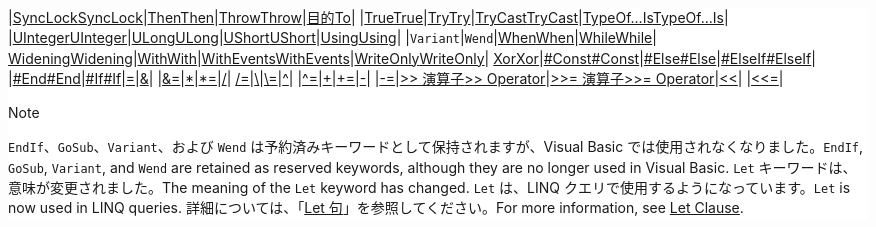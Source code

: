 |[<span data-ttu-id="e33b8-251">SyncLock</span><span class="sxs-lookup"><span data-stu-id="e33b8-251">SyncLock</span></span>](../statements/synclock-statement.md)|[<span data-ttu-id="e33b8-252">Then</span><span class="sxs-lookup"><span data-stu-id="e33b8-252">Then</span></span>](../statements/then-statement.md)|[<span data-ttu-id="e33b8-253">Throw</span><span class="sxs-lookup"><span data-stu-id="e33b8-253">Throw</span></span>](../statements/throw-statement.md)|[<span data-ttu-id="e33b8-254">目的</span><span class="sxs-lookup"><span data-stu-id="e33b8-254">To</span></span>](../statements/for-next-statement.md)|
|[<span data-ttu-id="e33b8-255">True</span><span class="sxs-lookup"><span data-stu-id="e33b8-255">True</span></span>](../data-types/boolean-data-type.md)|[<span data-ttu-id="e33b8-256">Try</span><span class="sxs-lookup"><span data-stu-id="e33b8-256">Try</span></span>](../statements/try-catch-finally-statement.md)|[<span data-ttu-id="e33b8-257">TryCast</span><span class="sxs-lookup"><span data-stu-id="e33b8-257">TryCast</span></span>](../operators/trycast-operator.md)|[<span data-ttu-id="e33b8-258">TypeOf…Is</span><span class="sxs-lookup"><span data-stu-id="e33b8-258">TypeOf…Is</span></span>](../operators/typeof-operator.md)|
|[<span data-ttu-id="e33b8-259">UInteger</span><span class="sxs-lookup"><span data-stu-id="e33b8-259">UInteger</span></span>](../data-types/uinteger-data-type.md)|[<span data-ttu-id="e33b8-260">ULong</span><span class="sxs-lookup"><span data-stu-id="e33b8-260">ULong</span></span>](../data-types/ulong-data-type.md)|[<span data-ttu-id="e33b8-261">UShort</span><span class="sxs-lookup"><span data-stu-id="e33b8-261">UShort</span></span>](../data-types/ushort-data-type.md)|[<span data-ttu-id="e33b8-262">Using</span><span class="sxs-lookup"><span data-stu-id="e33b8-262">Using</span></span>](../statements/using-statement.md)|
|`Variant`|`Wend`|[<span data-ttu-id="e33b8-263">When</span><span class="sxs-lookup"><span data-stu-id="e33b8-263">When</span></span>](../statements/try-catch-finally-statement.md)|[<span data-ttu-id="e33b8-264">While</span><span class="sxs-lookup"><span data-stu-id="e33b8-264">While</span></span>](../statements/while-end-while-statement.md)|
[<span data-ttu-id="e33b8-265">Widening</span><span class="sxs-lookup"><span data-stu-id="e33b8-265">Widening</span></span>](../modifiers/widening.md)|[<span data-ttu-id="e33b8-266">With</span><span class="sxs-lookup"><span data-stu-id="e33b8-266">With</span></span>](../statements/with-end-with-statement.md)|[<span data-ttu-id="e33b8-267">WithEvents</span><span class="sxs-lookup"><span data-stu-id="e33b8-267">WithEvents</span></span>](../modifiers/withevents.md)|[<span data-ttu-id="e33b8-268">WriteOnly</span><span class="sxs-lookup"><span data-stu-id="e33b8-268">WriteOnly</span></span>](../modifiers/writeonly.md)|
[<span data-ttu-id="e33b8-269">Xor</span><span class="sxs-lookup"><span data-stu-id="e33b8-269">Xor</span></span>](../operators/xor-operator.md)|[<span data-ttu-id="e33b8-270">#Const</span><span class="sxs-lookup"><span data-stu-id="e33b8-270">#Const</span></span>](../directives/const-directive.md)|[<span data-ttu-id="e33b8-271">#Else</span><span class="sxs-lookup"><span data-stu-id="e33b8-271">#Else</span></span>](../directives/if-then-else-directives.md)|[<span data-ttu-id="e33b8-272">#ElseIf</span><span class="sxs-lookup"><span data-stu-id="e33b8-272">#ElseIf</span></span>](../directives/if-then-else-directives.md)|
|[<span data-ttu-id="e33b8-273">#End</span><span class="sxs-lookup"><span data-stu-id="e33b8-273">#End</span></span>](../directives/if-then-else-directives.md)|[<span data-ttu-id="e33b8-274">#If</span><span class="sxs-lookup"><span data-stu-id="e33b8-274">#If</span></span>](../directives/if-then-else-directives.md)|[=](../operators/assignment-operator.md)|[&](../operators/concatenation-operator.md)|
|[&=](../operators/and-assignment-operator.md)|[*](../operators/multiplication-operator.md)|[*=](../operators/multiplication-assignment-operator.md)|[/](../operators/floating-point-division-operator.md)|
[/=](../operators/floating-point-division-assignment-operator.md)|[\\](../operators/integer-division-operator.md)|[\\=](../operators/integer-division-assignment-operator.md)|[^](../operators/exponentiation-operator.md)|
|[^=](../operators/exponentiation-assignment-operator.md)|[+](../operators/addition-operator.md)|[+=](../operators/addition-assignment-operator.md)|[-](../operators/subtraction-operator.md)|
|[-=](../operators/subtraction-assignment-operator.md)|[<span data-ttu-id="e33b8-275">>> 演算子</span><span class="sxs-lookup"><span data-stu-id="e33b8-275">>> Operator</span></span>](../operators/right-shift-operator.md)|[<span data-ttu-id="e33b8-276">>>= 演算子</span><span class="sxs-lookup"><span data-stu-id="e33b8-276">>>= Operator</span></span>](../operators/right-shift-assignment-operator.md)|[<<](../operators/left-shift-operator.md)|
|[<\<=](../operators/left-shift-assignment-operator.md)|

> [!NOTE]
> <span data-ttu-id="e33b8-277">`EndIf`、`GoSub`、`Variant`、および `Wend` は予約済みキーワードとして保持されますが、Visual Basic では使用されなくなりました。</span><span class="sxs-lookup"><span data-stu-id="e33b8-277">`EndIf`, `GoSub`, `Variant`, and `Wend` are retained as reserved keywords, although they are no longer used in Visual Basic.</span></span> <span data-ttu-id="e33b8-278">`Let` キーワードは、意味が変更されました。</span><span class="sxs-lookup"><span data-stu-id="e33b8-278">The meaning of the `Let` keyword has changed.</span></span> <span data-ttu-id="e33b8-279">`Let` は、LINQ クエリで使用するようになっています。</span><span class="sxs-lookup"><span data-stu-id="e33b8-279">`Let` is now used in LINQ queries.</span></span> <span data-ttu-id="e33b8-280">詳細については、「[Let 句](../queries/let-clause.md)」を参照してください。</span><span class="sxs-lookup"><span data-stu-id="e33b8-280">For more information, see [Let Clause](../queries/let-clause.md).</span></span>
